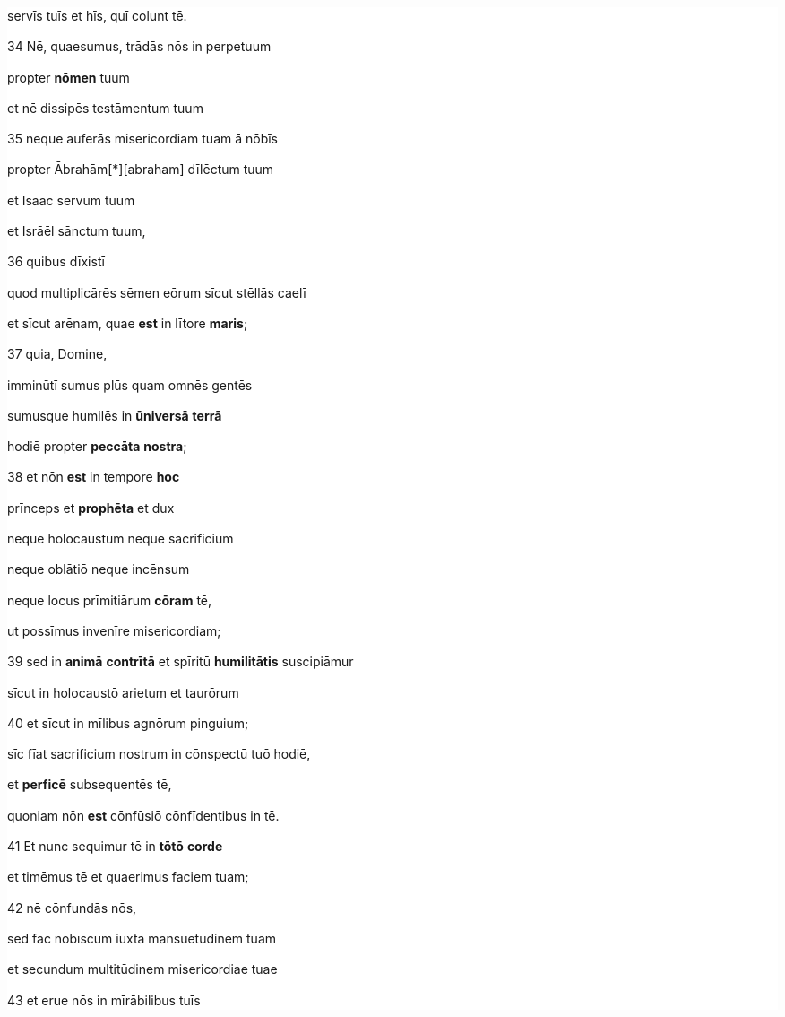servīs tuīs et hīs, quī colunt tē.

34 Nē, quaesumus, trādās nōs in perpetuum

propter **nōmen** tuum

et nē dissipēs testāmentum tuum

35 neque auferās misericordiam tuam ā nōbīs

propter Ābrahām[\*][abraham] dīlēctum tuum

et Isaāc servum tuum

et Isrāēl sānctum tuum,

36 quibus dīxistī

quod multiplicārēs sēmen eōrum sīcut stēllās caelī

et sīcut arēnam, quae **est** in lītore **maris**;

37 quia, Domine,

imminūtī sumus plūs quam omnēs gentēs

sumusque humilēs in **ūniversā** **terrā**

hodiē propter **peccāta** **nostra**;

38 et nōn **est** in tempore **hoc**

prīnceps et **prophēta** et dux

neque holocaustum neque sacrificium

neque oblātiō neque incēnsum

neque locus prīmitiārum **cōram** tē,

ut possīmus invenīre misericordiam;

39 sed in **animā** **contrītā** et spīritū **humilitātis** suscipiāmur

sīcut in holocaustō arietum et taurōrum

40 et sīcut in mīlibus agnōrum pinguium;

sīc fīat sacrificium nostrum in cōnspectū tuō hodiē,

et **perficē** subsequentēs tē,

quoniam nōn **est** cōnfūsiō cōnfīdentibus in tē.

41 Et nunc sequimur tē in **tōtō** **corde**

et timēmus tē et quaerimus faciem tuam;

42 nē cōnfundās nōs,

sed fac nōbīscum iuxtā mānsuētūdinem tuam

et secundum multitūdinem misericordiae tuae

43 et erue nōs in mīrābilibus tuīs
